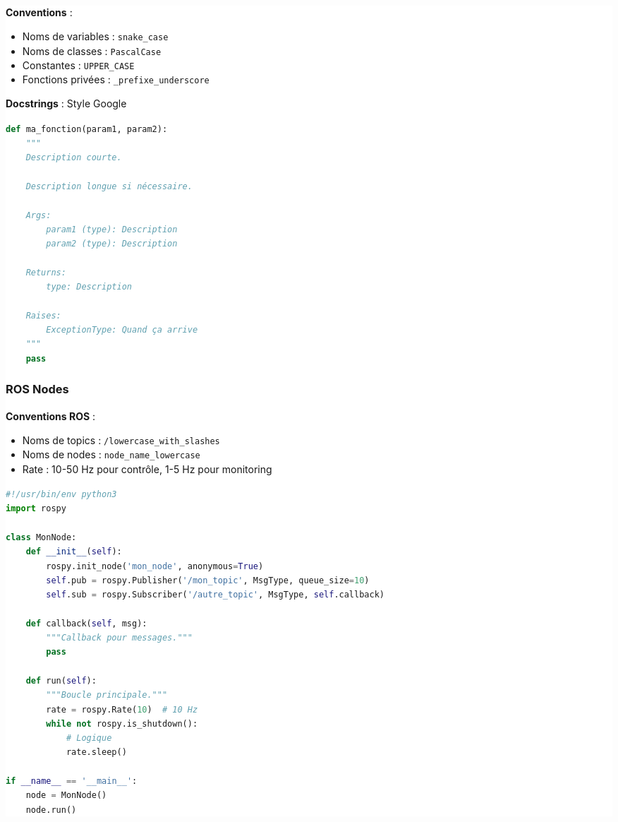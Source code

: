 **Conventions** :
- Noms de variables : `snake_case`
- Noms de classes : `PascalCase`
- Constantes : `UPPER_CASE`
- Fonctions privées : `_prefixe_underscore`

**Docstrings** : Style Google
```python
def ma_fonction(param1, param2):
    """
    Description courte.
    
    Description longue si nécessaire.
    
    Args:
        param1 (type): Description
        param2 (type): Description
        
    Returns:
        type: Description
        
    Raises:
        ExceptionType: Quand ça arrive
    """
    pass
```

### ROS Nodes

**Conventions ROS** :
- Noms de topics : `/lowercase_with_slashes`
- Noms de nodes : `node_name_lowercase`
- Rate : 10-50 Hz pour contrôle, 1-5 Hz pour monitoring

```python
#!/usr/bin/env python3
import rospy

class MonNode:
    def __init__(self):
        rospy.init_node('mon_node', anonymous=True)
        self.pub = rospy.Publisher('/mon_topic', MsgType, queue_size=10)
        self.sub = rospy.Subscriber('/autre_topic', MsgType, self.callback)
        
    def callback(self, msg):
        """Callback pour messages."""
        pass
        
    def run(self):
        """Boucle principale."""
        rate = rospy.Rate(10)  # 10 Hz
        while not rospy.is_shutdown():
            # Logique
            rate.sleep()

if __name__ == '__main__':
    node = MonNode()
    node.run()
```
